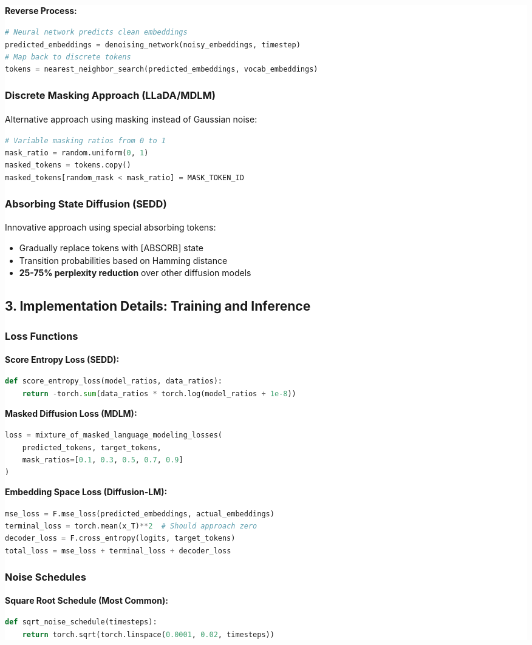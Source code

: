 **Reverse Process:**
```python
# Neural network predicts clean embeddings
predicted_embeddings = denoising_network(noisy_embeddings, timestep)
# Map back to discrete tokens
tokens = nearest_neighbor_search(predicted_embeddings, vocab_embeddings)
```

### Discrete Masking Approach (LLaDA/MDLM)
Alternative approach using masking instead of Gaussian noise:
```python
# Variable masking ratios from 0 to 1
mask_ratio = random.uniform(0, 1)
masked_tokens = tokens.copy()
masked_tokens[random_mask < mask_ratio] = MASK_TOKEN_ID
```

### Absorbing State Diffusion (SEDD)
Innovative approach using special absorbing tokens:
- Gradually replace tokens with [ABSORB] state
- Transition probabilities based on Hamming distance
- **25-75% perplexity reduction** over other diffusion models

## 3. Implementation Details: Training and Inference

### Loss Functions

**Score Entropy Loss (SEDD):**
```python
def score_entropy_loss(model_ratios, data_ratios):
    return -torch.sum(data_ratios * torch.log(model_ratios + 1e-8))
```

**Masked Diffusion Loss (MDLM):**
```python
loss = mixture_of_masked_language_modeling_losses(
    predicted_tokens, target_tokens, 
    mask_ratios=[0.1, 0.3, 0.5, 0.7, 0.9]
)
```

**Embedding Space Loss (Diffusion-LM):**
```python
mse_loss = F.mse_loss(predicted_embeddings, actual_embeddings)
terminal_loss = torch.mean(x_T)**2  # Should approach zero
decoder_loss = F.cross_entropy(logits, target_tokens)
total_loss = mse_loss + terminal_loss + decoder_loss
```

### Noise Schedules

**Square Root Schedule (Most Common):**
```python
def sqrt_noise_schedule(timesteps):
    return torch.sqrt(torch.linspace(0.0001, 0.02, timesteps))
```
